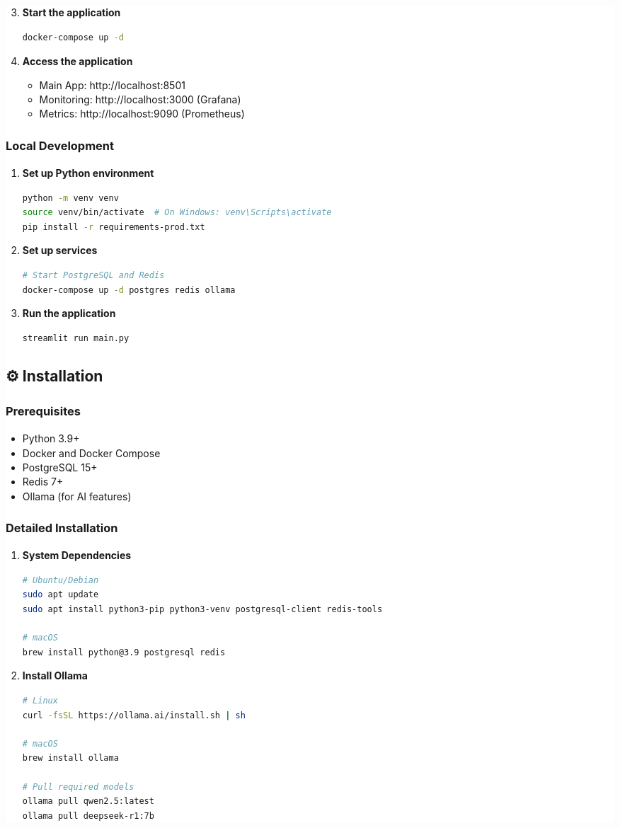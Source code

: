 3. **Start the application**
   ```bash
   docker-compose up -d
   ```

4. **Access the application**
   - Main App: http://localhost:8501
   - Monitoring: http://localhost:3000 (Grafana)
   - Metrics: http://localhost:9090 (Prometheus)

### Local Development

1. **Set up Python environment**
   ```bash
   python -m venv venv
   source venv/bin/activate  # On Windows: venv\Scripts\activate
   pip install -r requirements-prod.txt
   ```

2. **Set up services**
   ```bash
   # Start PostgreSQL and Redis
   docker-compose up -d postgres redis ollama
   ```

3. **Run the application**
   ```bash
   streamlit run main.py
   ```

## ⚙️ Installation

### Prerequisites

- Python 3.9+
- Docker and Docker Compose
- PostgreSQL 15+
- Redis 7+
- Ollama (for AI features)

### Detailed Installation

1. **System Dependencies**
   ```bash
   # Ubuntu/Debian
   sudo apt update
   sudo apt install python3-pip python3-venv postgresql-client redis-tools
   
   # macOS
   brew install python@3.9 postgresql redis
   ```

2. **Install Ollama**
   ```bash
   # Linux
   curl -fsSL https://ollama.ai/install.sh | sh
   
   # macOS
   brew install ollama
   
   # Pull required models
   ollama pull qwen2.5:latest
   ollama pull deepseek-r1:7b
   ```
